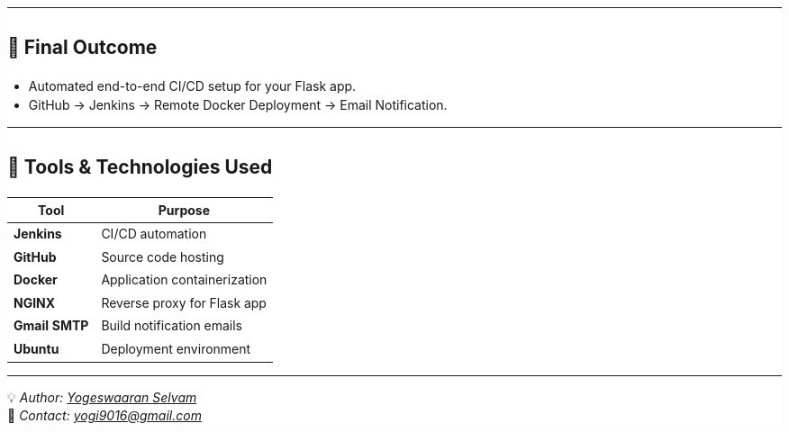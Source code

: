 
---

## 🏁 Final Outcome

- Automated end-to-end CI/CD setup for your Flask app.
- GitHub → Jenkins → Remote Docker Deployment → Email Notification.

---

## 🧰 Tools & Technologies Used

| Tool | Purpose |
|------|----------|
| **Jenkins** | CI/CD automation |
| **GitHub** | Source code hosting |
| **Docker** | Application containerization |
| **NGINX** | Reverse proxy for Flask app |
| **Gmail SMTP** | Build notification emails |
| **Ubuntu** | Deployment environment |

---

💡 *Author: [Yogeswaaran Selvam](https://github.com/yogi9016)*  
📧 *Contact: yogi9016@gmail.com*
